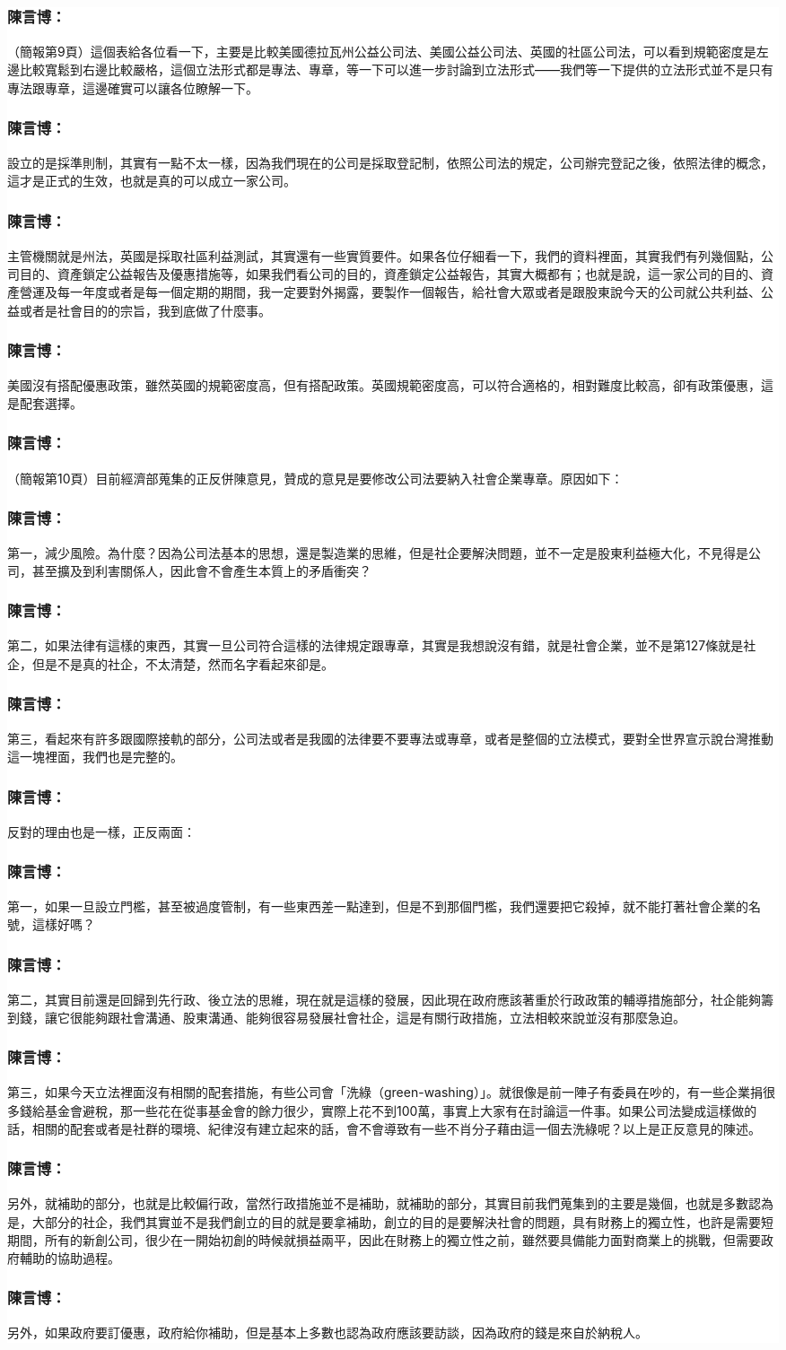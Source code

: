### 陳言博：
（簡報第9頁）這個表給各位看一下，主要是比較美國德拉瓦州公益公司法、美國公益公司法、英國的社區公司法，可以看到規範密度是左邊比較寬鬆到右邊比較嚴格，這個立法形式都是專法、專章，等一下可以進一步討論到立法形式——我們等一下提供的立法形式並不是只有專法跟專章，這邊確實可以讓各位瞭解一下。

### 陳言博：
設立的是採準則制，其實有一點不太一樣，因為我們現在的公司是採取登記制，依照公司法的規定，公司辦完登記之後，依照法律的概念，這才是正式的生效，也就是真的可以成立一家公司。

### 陳言博：
主管機關就是州法，英國是採取社區利益測試，其實還有一些實質要件。如果各位仔細看一下，我們的資料裡面，其實我們有列幾個點，公司目的、資產鎖定公益報告及優惠措施等，如果我們看公司的目的，資產鎖定公益報告，其實大概都有；也就是說，這一家公司的目的、資產營運及每一年度或者是每一個定期的期間，我一定要對外揭露，要製作一個報告，給社會大眾或者是跟股東說今天的公司就公共利益、公益或者是社會目的的宗旨，我到底做了什麼事。

### 陳言博：
美國沒有搭配優惠政策，雖然英國的規範密度高，但有搭配政策。英國規範密度高，可以符合適格的，相對難度比較高，卻有政策優惠，這是配套選擇。

### 陳言博：
（簡報第10頁）目前經濟部蒐集的正反併陳意見，贊成的意見是要修改公司法要納入社會企業專章。原因如下：

### 陳言博：
第一，減少風險。為什麼？因為公司法基本的思想，還是製造業的思維，但是社企要解決問題，並不一定是股東利益極大化，不見得是公司，甚至擴及到利害關係人，因此會不會產生本質上的矛盾衝突？

### 陳言博：
第二，如果法律有這樣的東西，其實一旦公司符合這樣的法律規定跟專章，其實是我想說沒有錯，就是社會企業，並不是第127條就是社企，但是不是真的社企，不太清楚，然而名字看起來卻是。

### 陳言博：
第三，看起來有許多跟國際接軌的部分，公司法或者是我國的法律要不要專法或專章，或者是整個的立法模式，要對全世界宣示說台灣推動這一塊裡面，我們也是完整的。

### 陳言博：
反對的理由也是一樣，正反兩面：

### 陳言博：
第一，如果一旦設立門檻，甚至被過度管制，有一些東西差一點達到，但是不到那個門檻，我們還要把它殺掉，就不能打著社會企業的名號，這樣好嗎？

### 陳言博：
第二，其實目前還是回歸到先行政、後立法的思維，現在就是這樣的發展，因此現在政府應該著重於行政政策的輔導措施部分，社企能夠籌到錢，讓它很能夠跟社會溝通、股東溝通、能夠很容易發展社會社企，這是有關行政措施，立法相較來說並沒有那麼急迫。

### 陳言博：
第三，如果今天立法裡面沒有相關的配套措施，有些公司會「洗綠（green-washing）」。就很像是前一陣子有委員在吵的，有一些企業捐很多錢給基金會避稅，那一些花在從事基金會的餘力很少，實際上花不到100萬，事實上大家有在討論這一件事。如果公司法變成這樣做的話，相關的配套或者是社群的環境、紀律沒有建立起來的話，會不會導致有一些不肖分子藉由這一個去洗綠呢？以上是正反意見的陳述。

### 陳言博：
另外，就補助的部分，也就是比較偏行政，當然行政措施並不是補助，就補助的部分，其實目前我們蒐集到的主要是幾個，也就是多數認為是，大部分的社企，我們其實並不是我們創立的目的就是要拿補助，創立的目的是要解決社會的問題，具有財務上的獨立性，也許是需要短期間，所有的新創公司，很少在一開始初創的時候就損益兩平，因此在財務上的獨立性之前，雖然要具備能力面對商業上的挑戰，但需要政府輔助的協助過程。

### 陳言博：
另外，如果政府要訂優惠，政府給你補助，但是基本上多數也認為政府應該要訪談，因為政府的錢是來自於納稅人。
